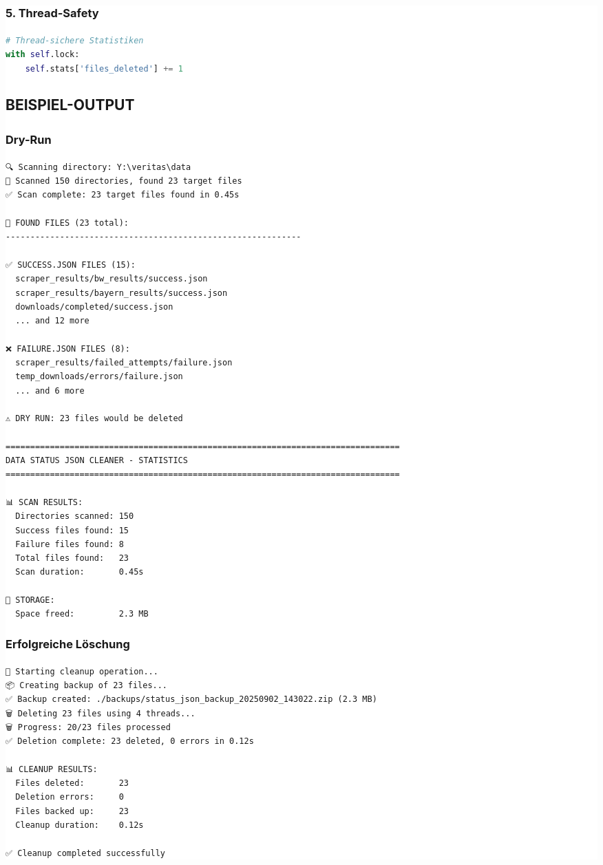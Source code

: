 ### **5. Thread-Safety**
```python
# Thread-sichere Statistiken
with self.lock:
    self.stats['files_deleted'] += 1
```

## BEISPIEL-OUTPUT

### Dry-Run
```
🔍 Scanning directory: Y:\veritas\data
📂 Scanned 150 directories, found 23 target files
✅ Scan complete: 23 target files found in 0.45s

📁 FOUND FILES (23 total):
------------------------------------------------------------

✅ SUCCESS.JSON FILES (15):
  scraper_results/bw_results/success.json
  scraper_results/bayern_results/success.json
  downloads/completed/success.json
  ... and 12 more

❌ FAILURE.JSON FILES (8):
  scraper_results/failed_attempts/failure.json
  temp_downloads/errors/failure.json
  ... and 6 more

⚠️ DRY RUN: 23 files would be deleted

================================================================================
DATA STATUS JSON CLEANER - STATISTICS
================================================================================

📊 SCAN RESULTS:
  Directories scanned: 150
  Success files found: 15
  Failure files found: 8
  Total files found:   23
  Scan duration:       0.45s

💾 STORAGE:
  Space freed:         2.3 MB
```

### Erfolgreiche Löschung
```
🚀 Starting cleanup operation...
📦 Creating backup of 23 files...
✅ Backup created: ./backups/status_json_backup_20250902_143022.zip (2.3 MB)
🗑️ Deleting 23 files using 4 threads...
🗑️ Progress: 20/23 files processed
✅ Deletion complete: 23 deleted, 0 errors in 0.12s

📊 CLEANUP RESULTS:
  Files deleted:       23
  Deletion errors:     0
  Files backed up:     23
  Cleanup duration:    0.12s
  
✅ Cleanup completed successfully
```